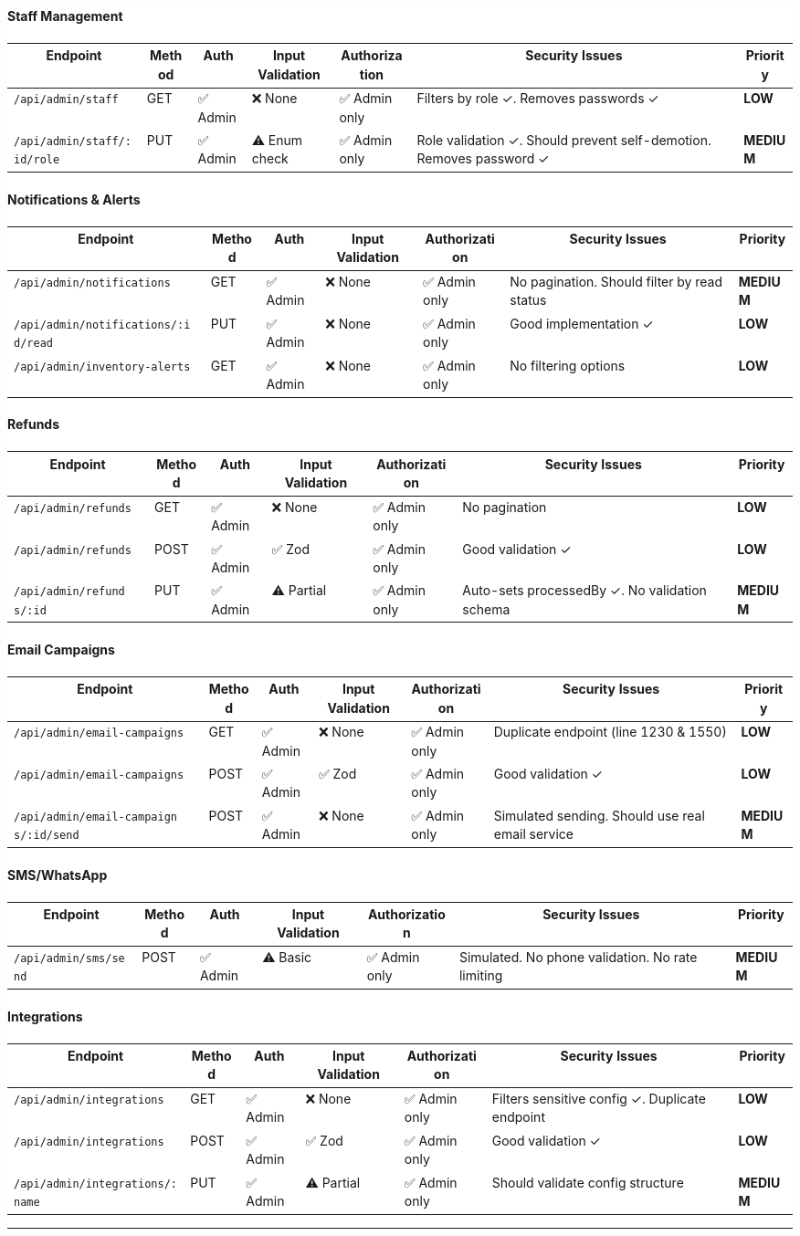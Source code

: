 #### Staff Management

| Endpoint | Method | Auth | Input Validation | Authorization | Security Issues | Priority |
|----------|--------|------|------------------|---------------|-----------------|----------|
| `/api/admin/staff` | GET | ✅ Admin | ❌ None | ✅ Admin only | Filters by role ✓. Removes passwords ✓ | **LOW** |
| `/api/admin/staff/:id/role` | PUT | ✅ Admin | ⚠️ Enum check | ✅ Admin only | Role validation ✓. Should prevent self-demotion. Removes password ✓ | **MEDIUM** |

#### Notifications & Alerts

| Endpoint | Method | Auth | Input Validation | Authorization | Security Issues | Priority |
|----------|--------|------|------------------|---------------|-----------------|----------|
| `/api/admin/notifications` | GET | ✅ Admin | ❌ None | ✅ Admin only | No pagination. Should filter by read status | **MEDIUM** |
| `/api/admin/notifications/:id/read` | PUT | ✅ Admin | ❌ None | ✅ Admin only | Good implementation ✓ | **LOW** |
| `/api/admin/inventory-alerts` | GET | ✅ Admin | ❌ None | ✅ Admin only | No filtering options | **LOW** |

#### Refunds

| Endpoint | Method | Auth | Input Validation | Authorization | Security Issues | Priority |
|----------|--------|------|------------------|---------------|-----------------|----------|
| `/api/admin/refunds` | GET | ✅ Admin | ❌ None | ✅ Admin only | No pagination | **LOW** |
| `/api/admin/refunds` | POST | ✅ Admin | ✅ Zod | ✅ Admin only | Good validation ✓ | **LOW** |
| `/api/admin/refunds/:id` | PUT | ✅ Admin | ⚠️ Partial | ✅ Admin only | Auto-sets processedBy ✓. No validation schema | **MEDIUM** |

#### Email Campaigns

| Endpoint | Method | Auth | Input Validation | Authorization | Security Issues | Priority |
|----------|--------|------|------------------|---------------|-----------------|----------|
| `/api/admin/email-campaigns` | GET | ✅ Admin | ❌ None | ✅ Admin only | Duplicate endpoint (line 1230 & 1550) | **LOW** |
| `/api/admin/email-campaigns` | POST | ✅ Admin | ✅ Zod | ✅ Admin only | Good validation ✓ | **LOW** |
| `/api/admin/email-campaigns/:id/send` | POST | ✅ Admin | ❌ None | ✅ Admin only | Simulated sending. Should use real email service | **MEDIUM** |

#### SMS/WhatsApp

| Endpoint | Method | Auth | Input Validation | Authorization | Security Issues | Priority |
|----------|--------|------|------------------|---------------|-----------------|----------|
| `/api/admin/sms/send` | POST | ✅ Admin | ⚠️ Basic | ✅ Admin only | Simulated. No phone validation. No rate limiting | **MEDIUM** |

#### Integrations

| Endpoint | Method | Auth | Input Validation | Authorization | Security Issues | Priority |
|----------|--------|------|------------------|---------------|-----------------|----------|
| `/api/admin/integrations` | GET | ✅ Admin | ❌ None | ✅ Admin only | Filters sensitive config ✓. Duplicate endpoint | **LOW** |
| `/api/admin/integrations` | POST | ✅ Admin | ✅ Zod | ✅ Admin only | Good validation ✓ | **LOW** |
| `/api/admin/integrations/:name` | PUT | ✅ Admin | ⚠️ Partial | ✅ Admin only | Should validate config structure | **MEDIUM** |

---